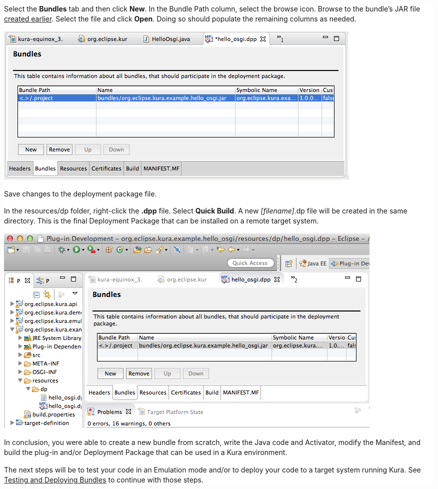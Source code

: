 Select the **Bundles** tab and then click **New**. In the Bundle Path
column, select the browse icon. Browse to the
bundle’s JAR file [created earlier](#export-the-osgi-bundle). Select the
file and click **Open**. Doing so should populate the remaining columns
as needed.

![](./images/hello-world/image24.png)

Save changes to the deployment package file.

In the resources/dp folder, right-click the **.dpp** file. Select
**Quick Build**. A new *[filename]*.dp file will be created in the same
directory. This is the final Deployment Package that can be installed on
a remote target system.

![](./images/hello-world/image25.png)

In conclusion, you were able to create a new bundle from scratch, write
the Java code and Activator, modify the Manifest, and build the plug-in
and/or Deployment Package that can be used in a Kura environment.

The next steps will be to test your code in an Emulation mode and/or to
deploy your code to a target system running Kura. See [Testing and
Deploying Bundles](/java-application-development/deploy-and-debug-applications/) to continue with those
steps.
